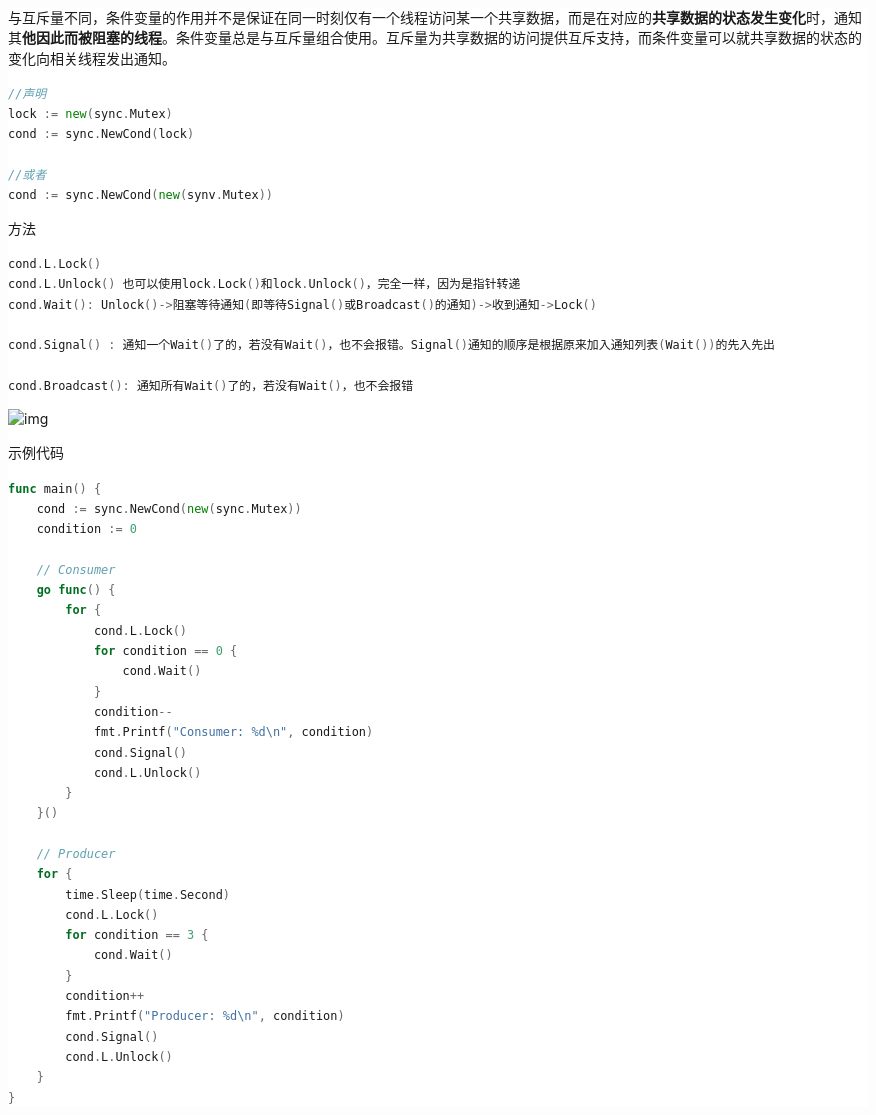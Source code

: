 与互斥量不同，条件变量的作用并不是保证在同一时刻仅有一个线程访问某一个共享数据，而是在对应的**共享数据的状态发生变化**时，通知其**他因此而被阻塞的线程**。条件变量总是与互斥量组合使用。互斥量为共享数据的访问提供互斥支持，而条件变量可以就共享数据的状态的变化向相关线程发出通知。

```go
//声明
lock := new(sync.Mutex)
cond := sync.NewCond(lock)

//或者
cond := sync.NewCond(new(synv.Mutex))
```

方法

```go
cond.L.Lock()
cond.L.Unlock() 也可以使用lock.Lock()和lock.Unlock()，完全一样，因为是指针转递
cond.Wait(): Unlock()->阻塞等待通知(即等待Signal()或Broadcast()的通知)->收到通知->Lock()

cond.Signal() : 通知一个Wait()了的，若没有Wait()，也不会报错。Signal()通知的顺序是根据原来加入通知列表(Wait())的先入先出

cond.Broadcast(): 通知所有Wait()了的，若没有Wait()，也不会报错
```

![img](/home/eugeo/文档/学习笔记/Java-golang-learning/go/协程.assets/cond_4.png)

示例代码

```go
func main() {
    cond := sync.NewCond(new(sync.Mutex))
    condition := 0

    // Consumer
    go func() {
        for {
            cond.L.Lock()
            for condition == 0 {
                cond.Wait()
            }
            condition--
            fmt.Printf("Consumer: %d\n", condition)
            cond.Signal()
            cond.L.Unlock()
        }
    }()

    // Producer
    for {
        time.Sleep(time.Second)
        cond.L.Lock()
        for condition == 3 {
            cond.Wait()
        }
        condition++
        fmt.Printf("Producer: %d\n", condition)
        cond.Signal()
        cond.L.Unlock()
    }
}
```
